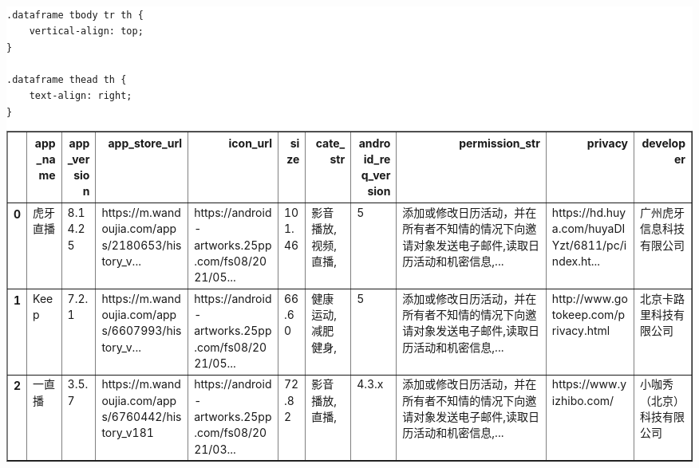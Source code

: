     .dataframe tbody tr th {
        vertical-align: top;
    }

    .dataframe thead th {
        text-align: right;
    }
</style>
<table border="1" class="dataframe">
  <thead>
    <tr style="text-align: right;">
      <th></th>
      <th>app_name</th>
      <th>app_version</th>
      <th>app_store_url</th>
      <th>icon_url</th>
      <th>size</th>
      <th>cate_str</th>
      <th>android_req_version</th>
      <th>permission_str</th>
      <th>privacy</th>
      <th>developer</th>
    </tr>
  </thead>
  <tbody>
    <tr>
      <th>0</th>
      <td>虎牙直播</td>
      <td>8.14.25</td>
      <td>https://m.wandoujia.com/apps/2180653/history_v...</td>
      <td>https://android-artworks.25pp.com/fs08/2021/05...</td>
      <td>101.46</td>
      <td>影音播放,视频,直播,</td>
      <td>5</td>
      <td>添加或修改日历活动，并在所有者不知情的情况下向邀请对象发送电子邮件,读取日历活动和机密信息,...</td>
      <td>https://hd.huya.com/huyaDIYzt/6811/pc/index.ht...</td>
      <td>广州虎牙信息科技有限公司</td>
    </tr>
    <tr>
      <th>1</th>
      <td>Keep</td>
      <td>7.2.1</td>
      <td>https://m.wandoujia.com/apps/6607993/history_v...</td>
      <td>https://android-artworks.25pp.com/fs08/2021/05...</td>
      <td>66.60</td>
      <td>健康运动,减肥健身,</td>
      <td>5</td>
      <td>添加或修改日历活动，并在所有者不知情的情况下向邀请对象发送电子邮件,读取日历活动和机密信息,...</td>
      <td>http://www.gotokeep.com/privacy.html</td>
      <td>北京卡路里科技有限公司</td>
    </tr>
    <tr>
      <th>2</th>
      <td>一直播</td>
      <td>3.5.7</td>
      <td>https://m.wandoujia.com/apps/6760442/history_v181</td>
      <td>https://android-artworks.25pp.com/fs08/2021/03...</td>
      <td>72.82</td>
      <td>影音播放,直播,</td>
      <td>4.3.x</td>
      <td>添加或修改日历活动，并在所有者不知情的情况下向邀请对象发送电子邮件,读取日历活动和机密信息,...</td>
      <td>https://www.yizhibo.com/</td>
      <td>小咖秀（北京）科技有限公司</td>
    </tr>